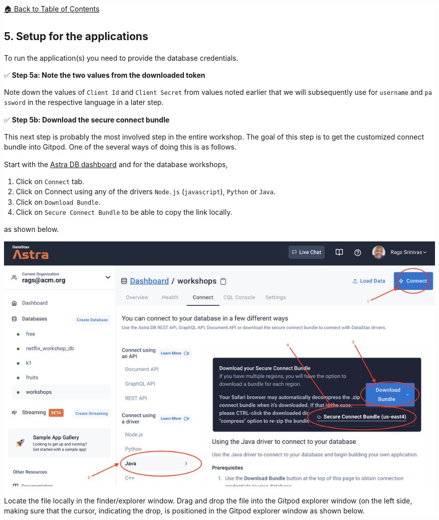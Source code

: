 [🏠 Back to Table of Contents](#0-table-of-contents)

## 5. Setup for the applications

To run the application(s) you need to provide the database credentials.

✅ **Step 5a: Note the two values from the downloaded token**


Note down the values of `Client Id` and `Client Secret` from values noted earlier that we will subsequently use for `username` and `password` in the respective language in a later step.

✅ **Step 5b: Download the secure connect bundle**

This next step is probably the most involved step in the entire workshop. The goal of this step is to get the customized connect bundle into Gitpod. One of the several ways of doing this is as follows.

Start with the [Astra DB dashboard](https://astra.datastax.com) and for the database workshops,

1. Click on `Connect` tab.
2. Click on Connect using any of the drivers `Node.js` (`javascript`), `Python` or `Java`.
3. Click on `Download Bundle`.
4. Click on `Secure Connect Bundle` to be able to copy the link locally.

as shown below.

![gitpod](images/secureconnectbundle1.png?raw=true)	

Locate the file locally in the finder/explorer window. Drag and drop the file into the Gitpod explorer window (on the left side, making sure that the cursor, indicating the drop, is positioned in the Gitpod explorer window as shown below.
